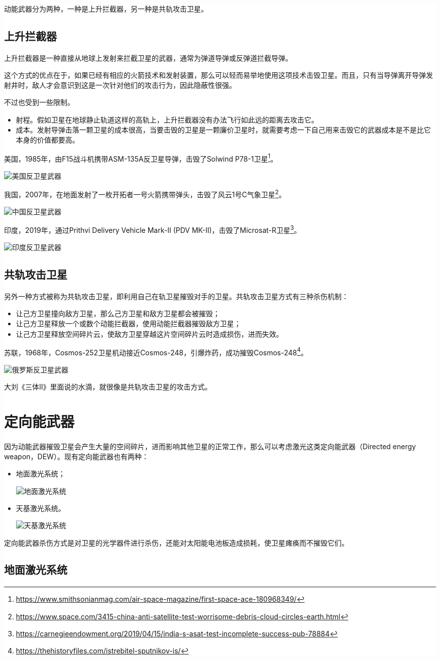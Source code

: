动能武器分为两种，一种是上升拦截器，另一种是共轨攻击卫星。

## 上升拦截器

上升拦截器是一种直接从地球上发射来拦截卫星的武器，通常为弹道导弹或反弹道拦截导弹。

这个方式的优点在于，如果已经有相应的火箭技术和发射装置，那么可以轻而易举地使用这项技术击毁卫星。而且，只有当导弹离开导弹发射井时，敌人才会意识到这是一次针对他们的攻击行为，因此隐蔽性很强。

不过也受到一些限制。

- 射程。假如卫星在地球静止轨道这样的高轨上，上升拦截器没有办法飞行如此远的距离去攻击它。
- 成本。发射导弹击落一颗卫星的成本很高，当要击毁的卫星是一颗廉价卫星时，就需要考虑一下自己用来击毁它的武器成本是不是比它本身的价值都要高。

美国，1985年，由F15战斗机携带ASM-135A反卫星导弹，击毁了Solwind P78-1卫星[^3]。

![美国反卫星武器](../../images/img-2023-10-14/F15-shoot.webp)

我国，2007年，在地面发射了一枚开拓者一号火箭携带弹头，击毁了风云1号C气象卫星[^4]。

![中国反卫星武器](../../images/img-2023-10-14/FY-1C-2007.webp)

印度，2019年，通过Prithvi Delivery Vehicle Mark-II (PDV MK-II)，击毁了Microsat-R卫星[^5]。

![印度反卫星武器](../../images/img-2023-10-14/PDV-Mk-II-India.webp)

## 共轨攻击卫星

另外一种方式被称为共轨攻击卫星，即利用自己在轨卫星摧毁对手的卫星。共轨攻击卫星方式有三种杀伤机制：

- 让己方卫星撞向敌方卫星，那么己方卫星和敌方卫星都会被摧毁；
- 让己方卫星释放一个或数个动能拦截器，使用动能拦截器摧毁敌方卫星；
- 让己方卫星释放空间碎片云，使敌方卫星穿越这片空间碎片云时造成损伤，进而失效。

苏联，1968年，Cosmos-252卫星机动接近Cosmos-248，引爆炸药，成功摧毁Cosmos-248[^6]。

![俄罗斯反卫星武器](../../images/img-2023-10-14/spacekiller-1.webp)

大刘《三体II》里面说的水滴，就很像是共轨攻击卫星的攻击方式。

# 定向能武器

 因为动能武器摧毁卫星会产生大量的空间碎片，进而影响其他卫星的正常工作，那么可以考虑激光这类定向能武器（Directed energy weapon，DEW）。现有定向能武器也有两种：

- 地面激光系统；

  ![地面激光系统](../../images/img-2023-10-14/Ground-based-laser-weapon.webp)

- 天基激光系统。

  ![天基激光系统](../../images/img-2023-10-14/Space-based-laser-weapon.webp)

定向能武器杀伤方式是对卫星的光学器件进行杀伤，还能对太阳能电池板造成损耗，使卫星瘫痪而不摧毁它们。

## 地面激光系统


[^1]: 陈启利, 付强, 陈爽等. 从战争复杂性角度看低轨道卫星系统作战问题[J]. 军事文摘, 2023(09):32-35.
[^2]: https://celestrak.org/NORAD/elements/gp.php?GROUP=starlink&FORMAT=tle
[^3]: https://www.smithsonianmag.com/air-space-magazine/first-space-ace-180968349/
[^4]: https://www.space.com/3415-china-anti-satellite-test-worrisome-debris-cloud-circles-earth.html
[^5]: https://carnegieendowment.org/2019/04/15/india-s-asat-test-incomplete-success-pub-78884
[^6]: https://thehistoryfiles.com/istrebitel-sputnikov-is/
[^7]: 李正东. 激光在大气传输中的损耗和折射[J]. 红外与激光工程,2003,32(1):73-77. DOI:10.3969/j.issn.1007-2276.2003.01.017.
[^8]: 刘凤仪,王德石. 舰载激光武器反导技术[J]. 指挥控制与仿真,2017,39(2):113-117. DOI:10.3969/j.issn.1673-3819.2017.02.021.
[^9]: https://www.youtube.com/watch?v=YENtA04KhsQ
[^10]: https://www.thespacereview.com/article/3967/1
[^11]: https://www.thespacereview.com/article/4416/1
[^12]: https://www.armyrecognition.com/defense_news_july_2023_global_security_army_industry/french_defense_to_benefit_from_increased_2024-2026_budget_by_413_billion_euros.html
[^13]: ASAT: anti-satellite
[^14]: HEL: High energy laser weapon
[^15]: HPM: High power microwave weapon